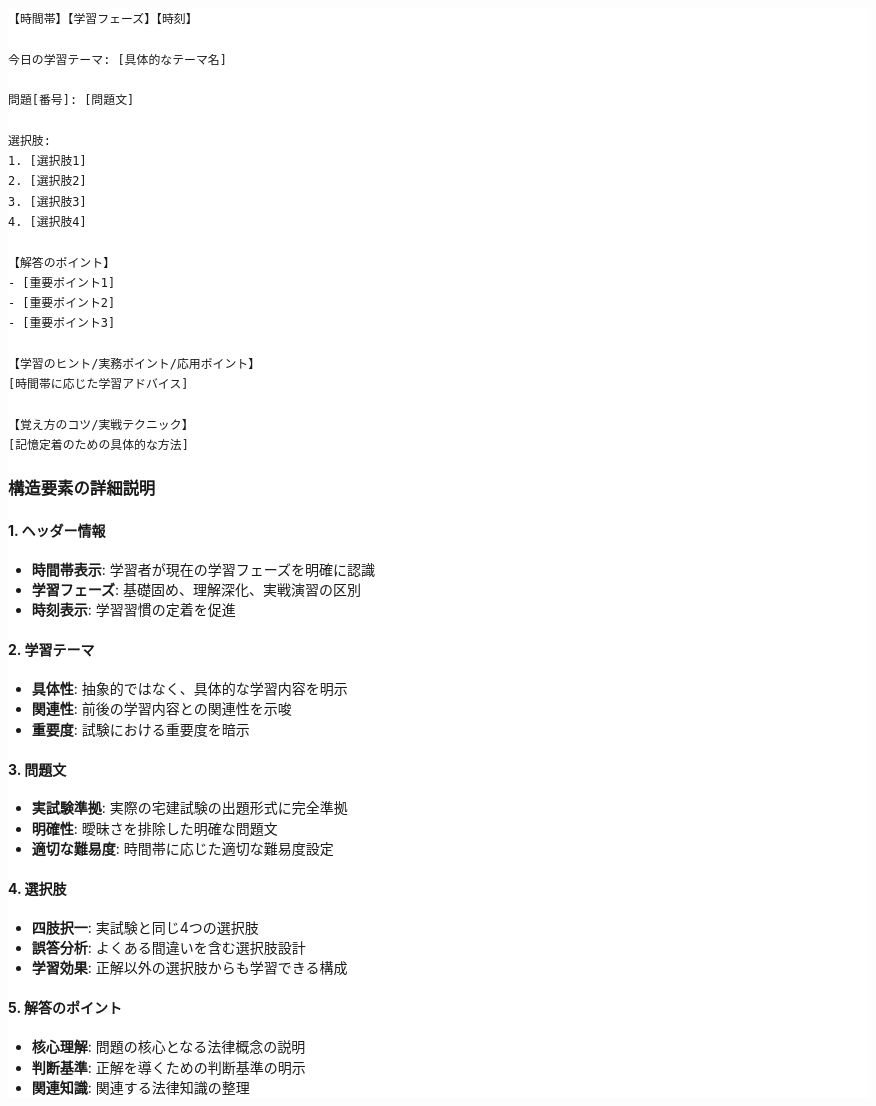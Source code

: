 ```
【時間帯】【学習フェーズ】【時刻】

今日の学習テーマ: [具体的なテーマ名]

問題[番号]: [問題文]

選択肢:
1. [選択肢1]
2. [選択肢2]
3. [選択肢3]
4. [選択肢4]

【解答のポイント】
- [重要ポイント1]
- [重要ポイント2]
- [重要ポイント3]

【学習のヒント/実務ポイント/応用ポイント】
[時間帯に応じた学習アドバイス]

【覚え方のコツ/実戦テクニック】
[記憶定着のための具体的な方法]
```

### 構造要素の詳細説明

#### 1. ヘッダー情報
- **時間帯表示**: 学習者が現在の学習フェーズを明確に認識
- **学習フェーズ**: 基礎固め、理解深化、実戦演習の区別
- **時刻表示**: 学習習慣の定着を促進

#### 2. 学習テーマ
- **具体性**: 抽象的ではなく、具体的な学習内容を明示
- **関連性**: 前後の学習内容との関連性を示唆
- **重要度**: 試験における重要度を暗示

#### 3. 問題文
- **実試験準拠**: 実際の宅建試験の出題形式に完全準拠
- **明確性**: 曖昧さを排除した明確な問題文
- **適切な難易度**: 時間帯に応じた適切な難易度設定

#### 4. 選択肢
- **四肢択一**: 実試験と同じ4つの選択肢
- **誤答分析**: よくある間違いを含む選択肢設計
- **学習効果**: 正解以外の選択肢からも学習できる構成

#### 5. 解答のポイント
- **核心理解**: 問題の核心となる法律概念の説明
- **判断基準**: 正解を導くための判断基準の明示
- **関連知識**: 関連する法律知識の整理

